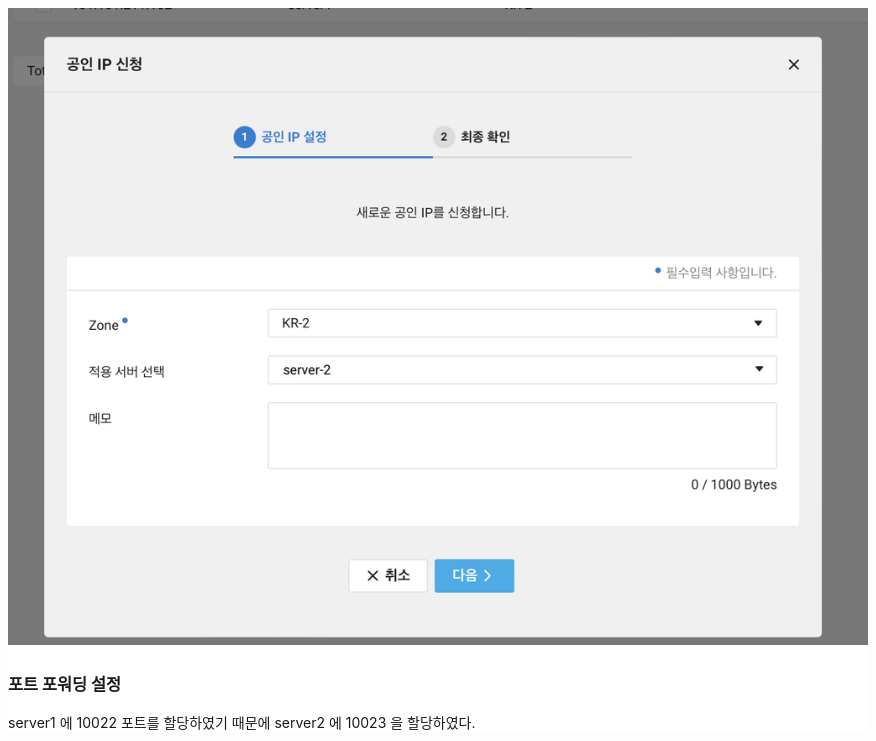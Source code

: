 ![3-17.png](/assets/img/ncloud-sourcepipeline/3-17.png)

### 포트 포워딩 설정
server1 에 10022 포트를 할당하였기 때문에 server2 에 10023 을 할당하였다.
